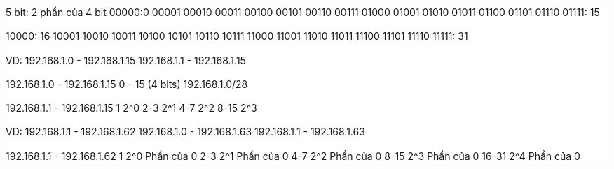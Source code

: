 5 bit: 2 phần của 4 bit
00000:0
00001
00010
00011
00100
00101
00110
00111
01000
01001
01010
01011
01100
01101
01110
01111: 15

10000: 16
10001
10010
10011
10100
10101
10110
10111
11000
11001
11010
11011
11100
11101
11110
11111: 31


VD: 192.168.1.0 - 192.168.1.15
	192.168.1.1 - 192.168.1.15

192.168.1.0 - 192.168.1.15 
0 - 15 (4 bits)
192.168.1.0/28

192.168.1.1 - 192.168.1.15
1	2^0
2-3	2^1	
4-7	2^2
8-15	2^3

VD: 	192.168.1.1 - 192.168.1.62
	192.168.1.0 - 192.168.1.63
	192.168.1.1 - 192.168.1.63

192.168.1.1 - 192.168.1.62
1	2^0  Phần của 0
2-3	2^1  Phần của 0
4-7	2^2  Phần của 0
8-15	2^3  Phần của 0
16-31	2^4  Phần của 0
